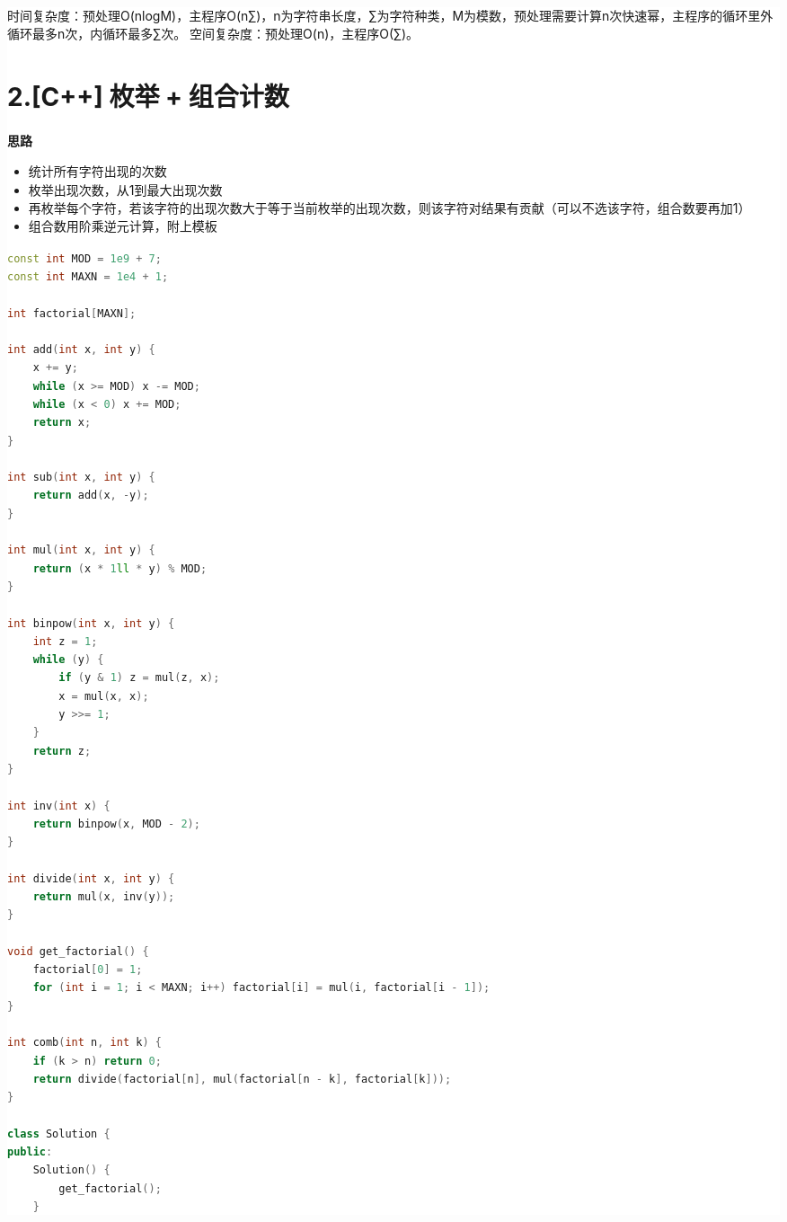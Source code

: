 时间复杂度：预处理O(nlogM)，主程序O(n∑)，n为字符串长度，∑为字符种类，M为模数，预处理需要计算n次快速幂，主程序的循环里外循环最多n次，内循环最多∑次。
空间复杂度：预处理O(n)，主程序O(∑)。
# 2.[C++] 枚举 + 组合计数
**思路**
- 统计所有字符出现的次数
- 枚举出现次数，从1到最大出现次数
- 再枚举每个字符，若该字符的出现次数大于等于当前枚举的出现次数，则该字符对结果有贡献（可以不选该字符，组合数要再加1）
- 组合数用阶乘逆元计算，附上模板

```C++ []
const int MOD = 1e9 + 7;
const int MAXN = 1e4 + 1;

int factorial[MAXN];

int add(int x, int y) {
    x += y;
    while (x >= MOD) x -= MOD;
    while (x < 0) x += MOD;
    return x;
}

int sub(int x, int y) {
    return add(x, -y);
}

int mul(int x, int y) {
    return (x * 1ll * y) % MOD;
}

int binpow(int x, int y) {
    int z = 1;
    while (y) {
        if (y & 1) z = mul(z, x);
        x = mul(x, x);
        y >>= 1;
    }
    return z;
}

int inv(int x) {
    return binpow(x, MOD - 2);
}

int divide(int x, int y) {
    return mul(x, inv(y));
}

void get_factorial() {
    factorial[0] = 1;
    for (int i = 1; i < MAXN; i++) factorial[i] = mul(i, factorial[i - 1]);
}

int comb(int n, int k) {
    if (k > n) return 0;
    return divide(factorial[n], mul(factorial[n - k], factorial[k]));
}

class Solution {
public:
    Solution() {
        get_factorial();
    }
```
